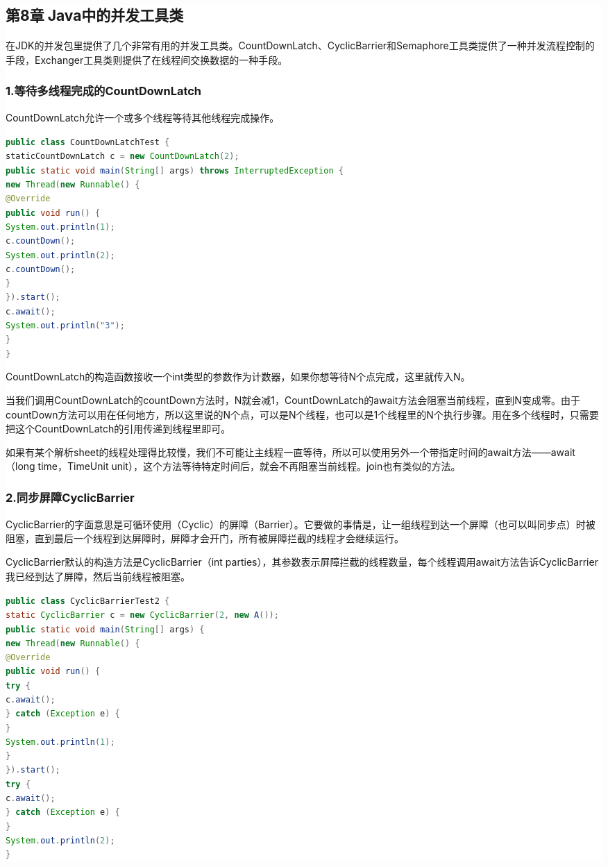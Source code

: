 ## 第8章 Java中的并发工具类

在JDK的并发包里提供了几个非常有用的并发工具类。CountDownLatch、CyclicBarrier和Semaphore工具类提供了一种并发流程控制的手段，Exchanger工具类则提供了在线程间交换数据的一种手段。

### 1.等待多线程完成的CountDownLatch

CountDownLatch允许一个或多个线程等待其他线程完成操作。

```java
public class CountDownLatchTest {
staticCountDownLatch c = new CountDownLatch(2);
public static void main(String[] args) throws InterruptedException {
new Thread(new Runnable() {
@Override
public void run() {
System.out.println(1);
c.countDown();
System.out.println(2);
c.countDown();
}
}).start();
c.await();
System.out.println("3");
}
}
```

CountDownLatch的构造函数接收一个int类型的参数作为计数器，如果你想等待N个点完成，这里就传入N。

当我们调用CountDownLatch的countDown方法时，N就会减1，CountDownLatch的await方法会阻塞当前线程，直到N变成零。由于countDown方法可以用在任何地方，所以这里说的N个点，可以是N个线程，也可以是1个线程里的N个执行步骤。用在多个线程时，只需要把这个CountDownLatch的引用传递到线程里即可。

如果有某个解析sheet的线程处理得比较慢，我们不可能让主线程一直等待，所以可以使用另外一个带指定时间的await方法——await（long time，TimeUnit unit），这个方法等待特定时间后，就会不再阻塞当前线程。join也有类似的方法。

### 2.同步屏障CyclicBarrier

CyclicBarrier的字面意思是可循环使用（Cyclic）的屏障（Barrier）。它要做的事情是，让一组线程到达一个屏障（也可以叫同步点）时被阻塞，直到最后一个线程到达屏障时，屏障才会开门，所有被屏障拦截的线程才会继续运行。



CyclicBarrier默认的构造方法是CyclicBarrier（int parties），其参数表示屏障拦截的线程数量，每个线程调用await方法告诉CyclicBarrier我已经到达了屏障，然后当前线程被阻塞。



```java
public class CyclicBarrierTest2 {
static CyclicBarrier c = new CyclicBarrier(2, new A());
public static void main(String[] args) {
new Thread(new Runnable() {
@Override
public void run() {
try {
c.await();
} catch (Exception e) {
}
System.out.println(1);
}
}).start();
try {
c.await();
} catch (Exception e) {
}
System.out.println(2);
}
```